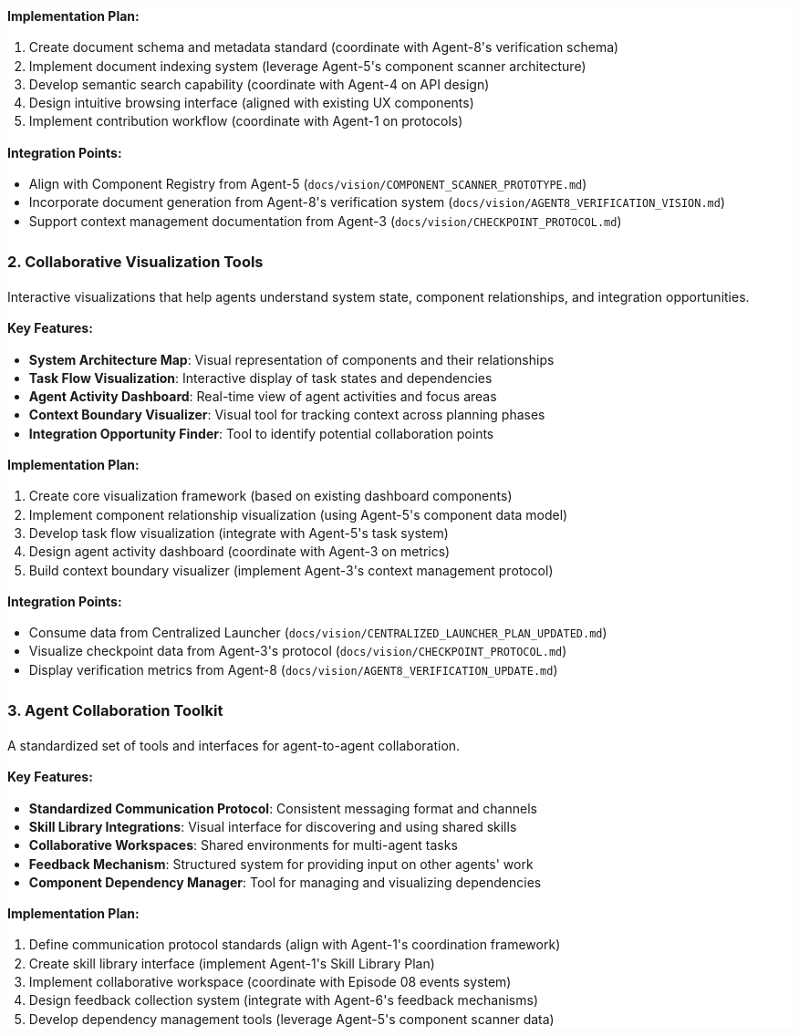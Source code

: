 **Implementation Plan:**
1. Create document schema and metadata standard (coordinate with Agent-8's verification schema)
2. Implement document indexing system (leverage Agent-5's component scanner architecture)
3. Develop semantic search capability (coordinate with Agent-4 on API design)
4. Design intuitive browsing interface (aligned with existing UX components)
5. Implement contribution workflow (coordinate with Agent-1 on protocols)

**Integration Points:**
- Align with Component Registry from Agent-5 (`docs/vision/COMPONENT_SCANNER_PROTOTYPE.md`)
- Incorporate document generation from Agent-8's verification system (`docs/vision/AGENT8_VERIFICATION_VISION.md`)
- Support context management documentation from Agent-3 (`docs/vision/CHECKPOINT_PROTOCOL.md`)

### 2. Collaborative Visualization Tools

Interactive visualizations that help agents understand system state, component relationships, and integration opportunities.

**Key Features:**
- **System Architecture Map**: Visual representation of components and their relationships
- **Task Flow Visualization**: Interactive display of task states and dependencies
- **Agent Activity Dashboard**: Real-time view of agent activities and focus areas
- **Context Boundary Visualizer**: Visual tool for tracking context across planning phases
- **Integration Opportunity Finder**: Tool to identify potential collaboration points

**Implementation Plan:**
1. Create core visualization framework (based on existing dashboard components)
2. Implement component relationship visualization (using Agent-5's component data model)
3. Develop task flow visualization (integrate with Agent-5's task system)
4. Design agent activity dashboard (coordinate with Agent-3 on metrics)
5. Build context boundary visualizer (implement Agent-3's context management protocol)

**Integration Points:**
- Consume data from Centralized Launcher (`docs/vision/CENTRALIZED_LAUNCHER_PLAN_UPDATED.md`)
- Visualize checkpoint data from Agent-3's protocol (`docs/vision/CHECKPOINT_PROTOCOL.md`)
- Display verification metrics from Agent-8 (`docs/vision/AGENT8_VERIFICATION_UPDATE.md`)

### 3. Agent Collaboration Toolkit

A standardized set of tools and interfaces for agent-to-agent collaboration.

**Key Features:**
- **Standardized Communication Protocol**: Consistent messaging format and channels
- **Skill Library Integrations**: Visual interface for discovering and using shared skills
- **Collaborative Workspaces**: Shared environments for multi-agent tasks
- **Feedback Mechanism**: Structured system for providing input on other agents' work
- **Component Dependency Manager**: Tool for managing and visualizing dependencies

**Implementation Plan:**
1. Define communication protocol standards (align with Agent-1's coordination framework)
2. Create skill library interface (implement Agent-1's Skill Library Plan)
3. Implement collaborative workspace (coordinate with Episode 08 events system)
4. Design feedback collection system (integrate with Agent-6's feedback mechanisms)
5. Develop dependency management tools (leverage Agent-5's component scanner data)
